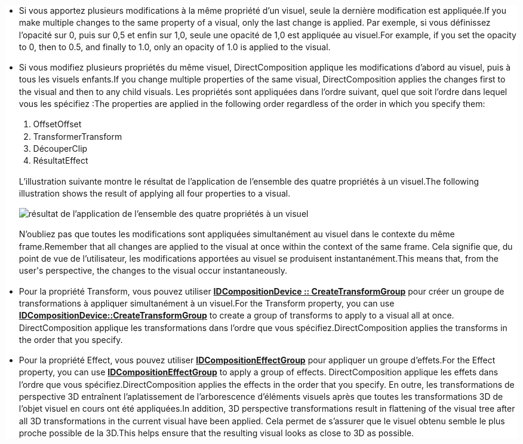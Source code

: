 -   <span data-ttu-id="f1949-245">Si vous apportez plusieurs modifications à la même propriété d’un visuel, seule la dernière modification est appliquée.</span><span class="sxs-lookup"><span data-stu-id="f1949-245">If you make multiple changes to the same property of a visual, only the last change is applied.</span></span> <span data-ttu-id="f1949-246">Par exemple, si vous définissez l’opacité sur 0, puis sur 0,5 et enfin sur 1,0, seule une opacité de 1,0 est appliquée au visuel.</span><span class="sxs-lookup"><span data-stu-id="f1949-246">For example, if you set the opacity to 0, then to 0.5, and finally to 1.0, only an opacity of 1.0 is applied to the visual.</span></span>
-   <span data-ttu-id="f1949-247">Si vous modifiez plusieurs propriétés du même visuel, DirectComposition applique les modifications d’abord au visuel, puis à tous les visuels enfants.</span><span class="sxs-lookup"><span data-stu-id="f1949-247">If you change multiple properties of the same visual, DirectComposition applies the changes first to the visual and then to any child visuals.</span></span> <span data-ttu-id="f1949-248">Les propriétés sont appliquées dans l’ordre suivant, quel que soit l’ordre dans lequel vous les spécifiez :</span><span class="sxs-lookup"><span data-stu-id="f1949-248">The properties are applied in the following order regardless of the order in which you specify them:</span></span>

    1.  <span data-ttu-id="f1949-249">Offset</span><span class="sxs-lookup"><span data-stu-id="f1949-249">Offset</span></span>
    2.  <span data-ttu-id="f1949-250">Transformer</span><span class="sxs-lookup"><span data-stu-id="f1949-250">Transform</span></span>
    3.  <span data-ttu-id="f1949-251">Découper</span><span class="sxs-lookup"><span data-stu-id="f1949-251">Clip</span></span>
    4.  <span data-ttu-id="f1949-252">Résultat</span><span class="sxs-lookup"><span data-stu-id="f1949-252">Effect</span></span>

    <span data-ttu-id="f1949-253">L’illustration suivante montre le résultat de l’application de l’ensemble des quatre propriétés à un visuel.</span><span class="sxs-lookup"><span data-stu-id="f1949-253">The following illustration shows the result of applying all four properties to a visual.</span></span>

    ![résultat de l’application de l’ensemble des quatre propriétés à un visuel](images/order-of-properties.png)

    <span data-ttu-id="f1949-255">N’oubliez pas que toutes les modifications sont appliquées simultanément au visuel dans le contexte du même frame.</span><span class="sxs-lookup"><span data-stu-id="f1949-255">Remember that all changes are applied to the visual at once within the context of the same frame.</span></span> <span data-ttu-id="f1949-256">Cela signifie que, du point de vue de l’utilisateur, les modifications apportées au visuel se produisent instantanément.</span><span class="sxs-lookup"><span data-stu-id="f1949-256">This means that, from the user's perspective, the changes to the visual occur instantaneously.</span></span>

-   <span data-ttu-id="f1949-257">Pour la propriété Transform, vous pouvez utiliser [**IDCompositionDevice :: CreateTransformGroup**](/windows/win32/api/dcomp/nf-dcomp-idcompositiondevice-createtransformgroup) pour créer un groupe de transformations à appliquer simultanément à un visuel.</span><span class="sxs-lookup"><span data-stu-id="f1949-257">For the Transform property, you can use [**IDCompositionDevice::CreateTransformGroup**](/windows/win32/api/dcomp/nf-dcomp-idcompositiondevice-createtransformgroup) to create a group of transforms to apply to a visual all at once.</span></span> <span data-ttu-id="f1949-258">DirectComposition applique les transformations dans l’ordre que vous spécifiez.</span><span class="sxs-lookup"><span data-stu-id="f1949-258">DirectComposition applies the transforms in the order that you specify.</span></span>
-   <span data-ttu-id="f1949-259">Pour la propriété Effect, vous pouvez utiliser [**IDCompositionEffectGroup**](/windows/win32/api/dcomp/nn-dcomp-idcompositioneffectgroup) pour appliquer un groupe d’effets.</span><span class="sxs-lookup"><span data-stu-id="f1949-259">For the Effect property, you can use [**IDCompositionEffectGroup**](/windows/win32/api/dcomp/nn-dcomp-idcompositioneffectgroup) to apply a group of effects.</span></span> <span data-ttu-id="f1949-260">DirectComposition applique les effets dans l’ordre que vous spécifiez.</span><span class="sxs-lookup"><span data-stu-id="f1949-260">DirectComposition applies the effects in the order that you specify.</span></span> <span data-ttu-id="f1949-261">En outre, les transformations de perspective 3D entraînent l’aplatissement de l’arborescence d’éléments visuels après que toutes les transformations 3D de l’objet visuel en cours ont été appliquées.</span><span class="sxs-lookup"><span data-stu-id="f1949-261">In addition, 3D perspective transformations result in flattening of the visual tree after all 3D transformations in the current visual have been applied.</span></span> <span data-ttu-id="f1949-262">Cela permet de s’assurer que le visuel obtenu semble le plus proche possible de la 3D.</span><span class="sxs-lookup"><span data-stu-id="f1949-262">This helps ensure that the resulting visual looks as close to 3D as possible.</span></span>
